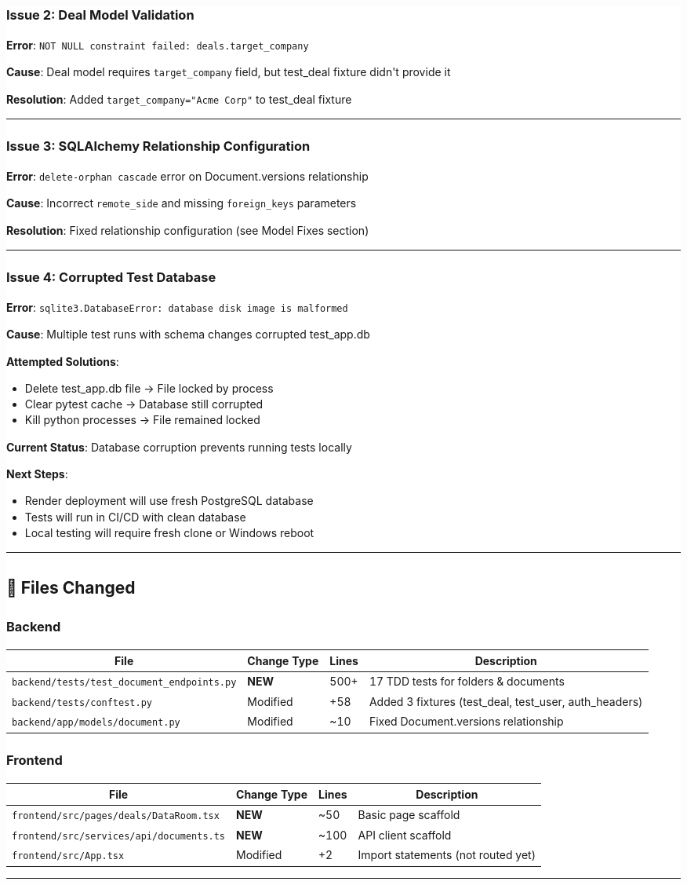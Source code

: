 
### Issue 2: Deal Model Validation

**Error**: `NOT NULL constraint failed: deals.target_company`

**Cause**: Deal model requires `target_company` field, but test_deal fixture didn't provide it

**Resolution**: Added `target_company="Acme Corp"` to test_deal fixture

---

### Issue 3: SQLAlchemy Relationship Configuration

**Error**: `delete-orphan cascade` error on Document.versions relationship

**Cause**: Incorrect `remote_side` and missing `foreign_keys` parameters

**Resolution**: Fixed relationship configuration (see Model Fixes section)

---

### Issue 4: Corrupted Test Database

**Error**: `sqlite3.DatabaseError: database disk image is malformed`

**Cause**: Multiple test runs with schema changes corrupted test_app.db

**Attempted Solutions**:
- Delete test_app.db file → File locked by process
- Clear pytest cache → Database still corrupted
- Kill python processes → File remained locked

**Current Status**: Database corruption prevents running tests locally

**Next Steps**:
- Render deployment will use fresh PostgreSQL database
- Tests will run in CI/CD with clean database
- Local testing will require fresh clone or Windows reboot

---

## 📁 Files Changed

### Backend

| File | Change Type | Lines | Description |
|------|-------------|-------|-------------|
| `backend/tests/test_document_endpoints.py` | **NEW** | 500+ | 17 TDD tests for folders & documents |
| `backend/tests/conftest.py` | Modified | +58 | Added 3 fixtures (test_deal, test_user, auth_headers) |
| `backend/app/models/document.py` | Modified | ~10 | Fixed Document.versions relationship |

### Frontend

| File | Change Type | Lines | Description |
|------|-------------|-------|-------------|
| `frontend/src/pages/deals/DataRoom.tsx` | **NEW** | ~50 | Basic page scaffold |
| `frontend/src/services/api/documents.ts` | **NEW** | ~100 | API client scaffold |
| `frontend/src/App.tsx` | Modified | +2 | Import statements (not routed yet) |

---